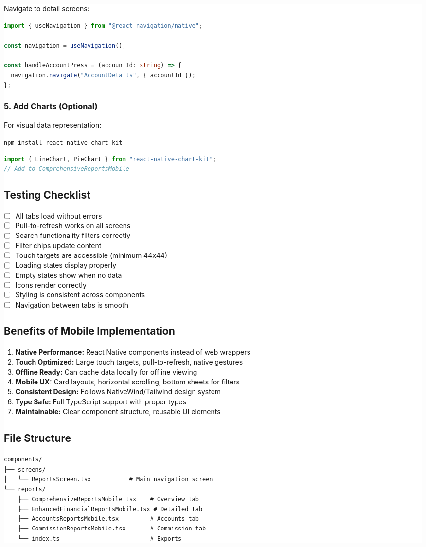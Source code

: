 Navigate to detail screens:

```typescript
import { useNavigation } from "@react-navigation/native";

const navigation = useNavigation();

const handleAccountPress = (accountId: string) => {
  navigation.navigate("AccountDetails", { accountId });
};
```

### 5. Add Charts (Optional)

For visual data representation:

```bash
npm install react-native-chart-kit
```

```typescript
import { LineChart, PieChart } from "react-native-chart-kit";
// Add to ComprehensiveReportsMobile
```

## Testing Checklist

- [ ] All tabs load without errors
- [ ] Pull-to-refresh works on all screens
- [ ] Search functionality filters correctly
- [ ] Filter chips update content
- [ ] Touch targets are accessible (minimum 44x44)
- [ ] Loading states display properly
- [ ] Empty states show when no data
- [ ] Icons render correctly
- [ ] Styling is consistent across components
- [ ] Navigation between tabs is smooth

## Benefits of Mobile Implementation

1. **Native Performance:** React Native components instead of web wrappers
2. **Touch Optimized:** Large touch targets, pull-to-refresh, native gestures
3. **Offline Ready:** Can cache data locally for offline viewing
4. **Mobile UX:** Card layouts, horizontal scrolling, bottom sheets for filters
5. **Consistent Design:** Follows NativeWind/Tailwind design system
6. **Type Safe:** Full TypeScript support with proper types
7. **Maintainable:** Clear component structure, reusable UI elements

## File Structure

```
components/
├── screens/
│   └── ReportsScreen.tsx           # Main navigation screen
└── reports/
    ├── ComprehensiveReportsMobile.tsx    # Overview tab
    ├── EnhancedFinancialReportsMobile.tsx # Detailed tab
    ├── AccountsReportsMobile.tsx         # Accounts tab
    ├── CommissionReportsMobile.tsx       # Commission tab
    └── index.ts                          # Exports
```
